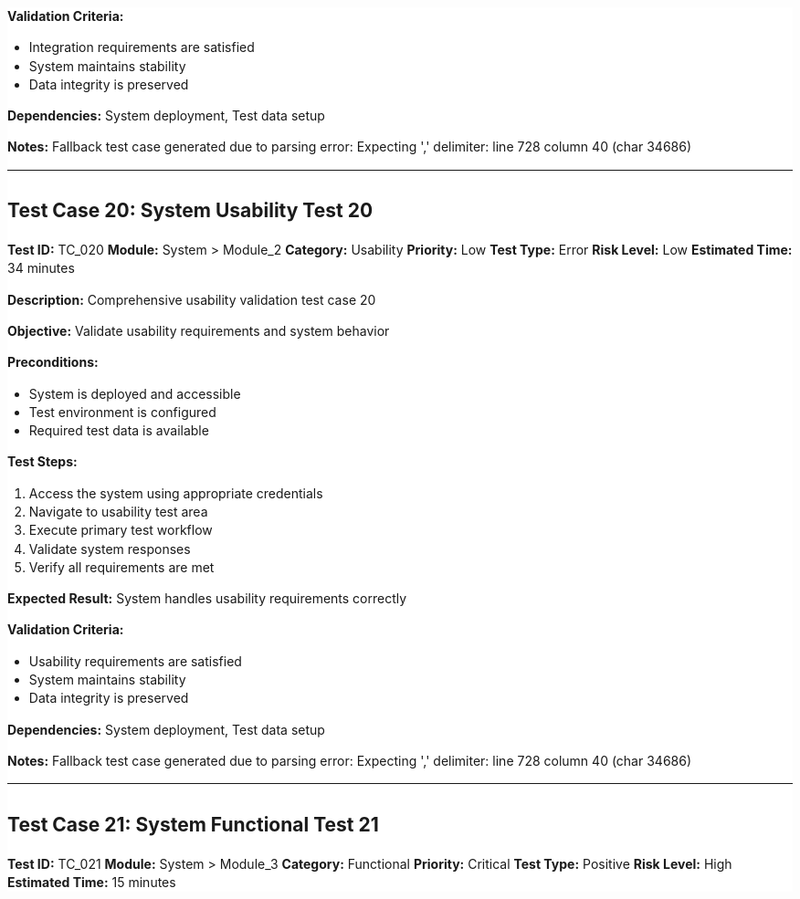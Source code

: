 **Validation Criteria:**
- Integration requirements are satisfied
- System maintains stability
- Data integrity is preserved

**Dependencies:** System deployment, Test data setup

**Notes:** Fallback test case generated due to parsing error: Expecting ',' delimiter: line 728 column 40 (char 34686)

---

## Test Case 20: System Usability Test 20

**Test ID:** TC_020
**Module:** System > Module_2
**Category:** Usability
**Priority:** Low
**Test Type:** Error
**Risk Level:** Low
**Estimated Time:** 34 minutes

**Description:** Comprehensive usability validation test case 20

**Objective:** Validate usability requirements and system behavior

**Preconditions:**
- System is deployed and accessible
- Test environment is configured
- Required test data is available

**Test Steps:**
1. Access the system using appropriate credentials
2. Navigate to usability test area
3. Execute primary test workflow
4. Validate system responses
5. Verify all requirements are met

**Expected Result:** System handles usability requirements correctly

**Validation Criteria:**
- Usability requirements are satisfied
- System maintains stability
- Data integrity is preserved

**Dependencies:** System deployment, Test data setup

**Notes:** Fallback test case generated due to parsing error: Expecting ',' delimiter: line 728 column 40 (char 34686)

---

## Test Case 21: System Functional Test 21

**Test ID:** TC_021
**Module:** System > Module_3
**Category:** Functional
**Priority:** Critical
**Test Type:** Positive
**Risk Level:** High
**Estimated Time:** 15 minutes
